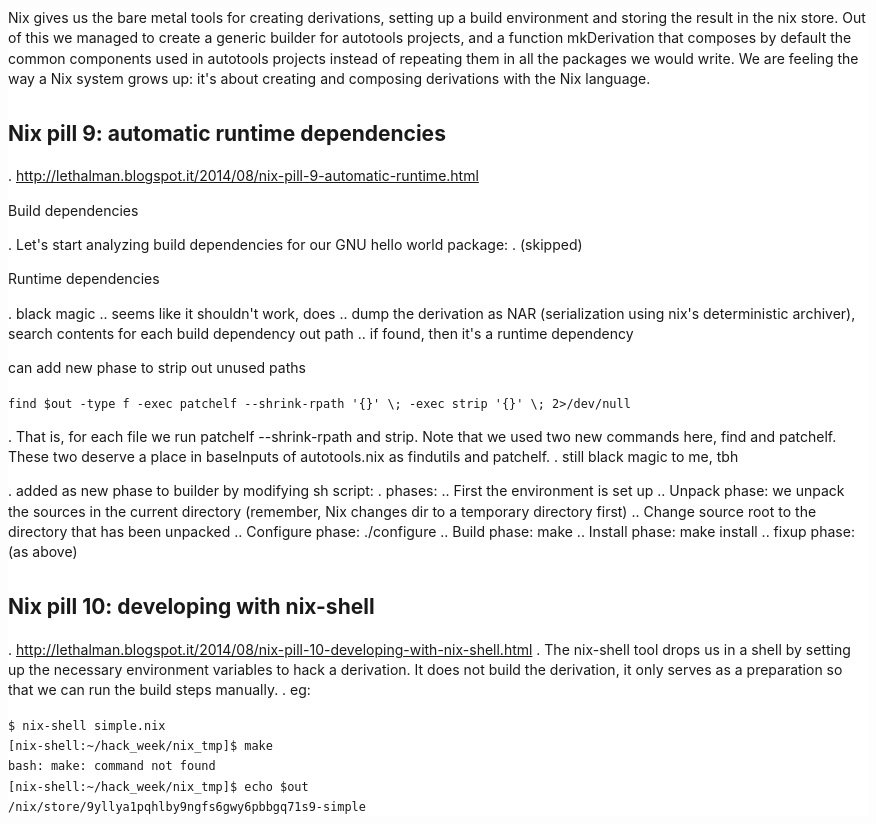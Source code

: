 Nix gives us the bare metal tools for creating derivations, setting up a build environment and storing the result in the nix store.
Out of this we managed to create a generic builder for autotools projects, and a function mkDerivation that composes by default the common components used in autotools projects instead of repeating them in all the packages we would write.
We are feeling the way a Nix system grows up: it's about creating and composing derivations with the Nix language.

Nix pill 9: automatic runtime dependencies
--------------------------

. http://lethalman.blogspot.it/2014/08/nix-pill-9-automatic-runtime.html

Build dependencies

. Let's start analyzing build dependencies for our GNU hello world package:
. (skipped)

Runtime dependencies

. black magic
.. seems like it shouldn't work, does
.. dump the derivation as NAR (serialization using nix's deterministic archiver), search contents for each build dependency out path
.. if found, then it's a runtime dependency

can add new phase to strip out unused paths
```
find $out -type f -exec patchelf --shrink-rpath '{}' \; -exec strip '{}' \; 2>/dev/null
```
. That is, for each file we run patchelf --shrink-rpath and strip. Note that we used two new commands here, find and patchelf. These two deserve a place in baseInputs of autotools.nix as findutils and patchelf.
. still black magic to me, tbh

. added as new phase to builder by modifying sh script:
. phases:
.. First the environment is set up
.. Unpack phase: we unpack the sources in the current directory (remember, Nix changes dir to a temporary directory first)
.. Change source root to the directory that has been unpacked
.. Configure phase: ./configure
.. Build phase: make
.. Install phase: make install
.. fixup phase: (as above)


Nix pill 10: developing with nix-shell
-----------------------

. http://lethalman.blogspot.it/2014/08/nix-pill-10-developing-with-nix-shell.html
. The nix-shell tool drops us in a shell by setting up the necessary environment variables to hack a derivation. It does not build the derivation, it only serves as a preparation so that we can run the build steps manually.
. eg:
```
$ nix-shell simple.nix
[nix-shell:~/hack_week/nix_tmp]$ make
bash: make: command not found
[nix-shell:~/hack_week/nix_tmp]$ echo $out
/nix/store/9yllya1pqhlby9ngfs6gwy6pbbgq71s9-simple
```
